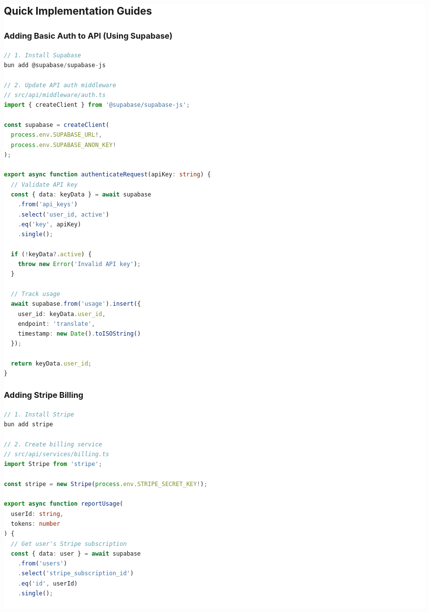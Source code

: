 ## Quick Implementation Guides

### Adding Basic Auth to API (Using Supabase)

```typescript
// 1. Install Supabase
bun add @supabase/supabase-js

// 2. Update API auth middleware
// src/api/middleware/auth.ts
import { createClient } from '@supabase/supabase-js';

const supabase = createClient(
  process.env.SUPABASE_URL!,
  process.env.SUPABASE_ANON_KEY!
);

export async function authenticateRequest(apiKey: string) {
  // Validate API key
  const { data: keyData } = await supabase
    .from('api_keys')
    .select('user_id, active')
    .eq('key', apiKey)
    .single();
    
  if (!keyData?.active) {
    throw new Error('Invalid API key');
  }
  
  // Track usage
  await supabase.from('usage').insert({
    user_id: keyData.user_id,
    endpoint: 'translate',
    timestamp: new Date().toISOString()
  });
  
  return keyData.user_id;
}
```

### Adding Stripe Billing

```typescript
// 1. Install Stripe
bun add stripe

// 2. Create billing service
// src/api/services/billing.ts
import Stripe from 'stripe';

const stripe = new Stripe(process.env.STRIPE_SECRET_KEY!);

export async function reportUsage(
  userId: string, 
  tokens: number
) {
  // Get user's Stripe subscription
  const { data: user } = await supabase
    .from('users')
    .select('stripe_subscription_id')
    .eq('id', userId)
    .single();
    
```